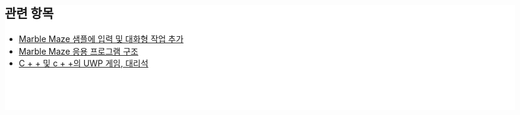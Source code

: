 ## <a name="related-topics"></a>관련 항목


* [Marble Maze 샘플에 입력 및 대화형 작업 추가](adding-input-and-interactivity-to-the-marble-maze-sample.md)
* [Marble Maze 응용 프로그램 구조](marble-maze-application-structure.md)
* [C + + 및 c + +의 UWP 게임, 대리석](developing-marble-maze-a-windows-store-game-in-cpp-and-directx.md)

 

 